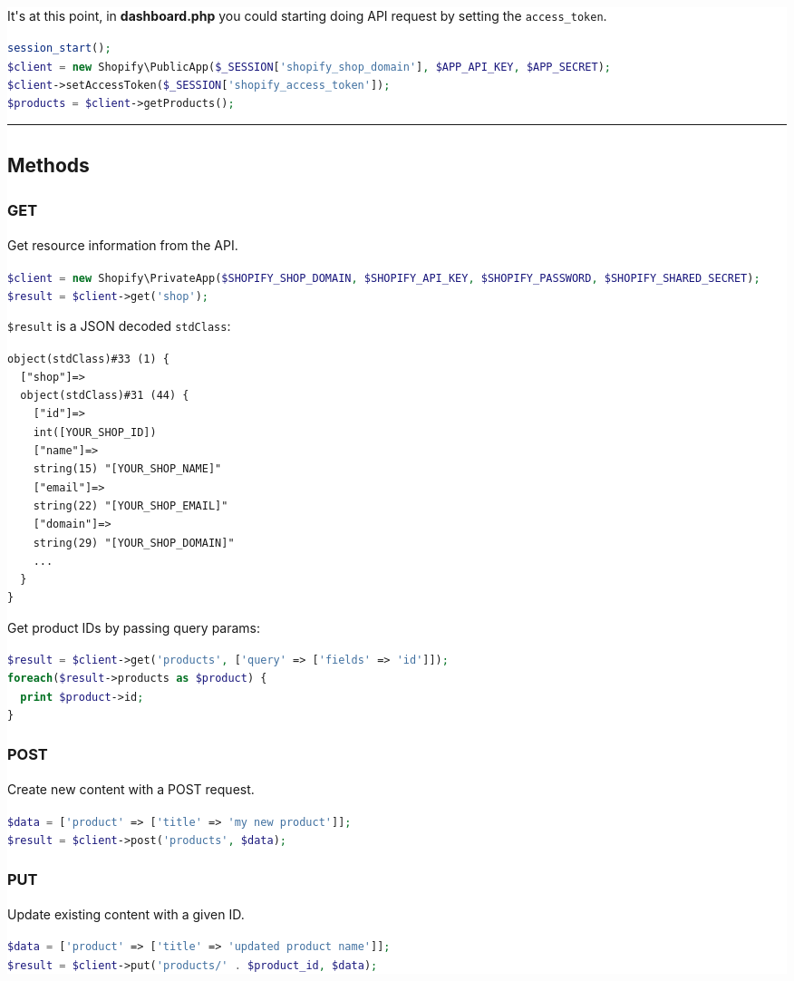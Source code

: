 It's at this point, in **dashboard.php** you could starting doing API request by setting the `access_token`.

```php
session_start();
$client = new Shopify\PublicApp($_SESSION['shopify_shop_domain'], $APP_API_KEY, $APP_SECRET);
$client->setAccessToken($_SESSION['shopify_access_token']);
$products = $client->getProducts();
```

---

## Methods
### GET
Get resource information from the API.
```php
$client = new Shopify\PrivateApp($SHOPIFY_SHOP_DOMAIN, $SHOPIFY_API_KEY, $SHOPIFY_PASSWORD, $SHOPIFY_SHARED_SECRET);
$result = $client->get('shop');
```
`$result` is a JSON decoded `stdClass`:
```
object(stdClass)#33 (1) {
  ["shop"]=>
  object(stdClass)#31 (44) {
    ["id"]=>
    int([YOUR_SHOP_ID])
    ["name"]=>
    string(15) "[YOUR_SHOP_NAME]"
    ["email"]=>
    string(22) "[YOUR_SHOP_EMAIL]"
    ["domain"]=>
    string(29) "[YOUR_SHOP_DOMAIN]"
    ...
  }
}
```
Get product IDs by passing query params:
```php
$result = $client->get('products', ['query' => ['fields' => 'id']]);
foreach($result->products as $product) {
  print $product->id;
}
```

### POST
Create new content with a POST request.
```php
$data = ['product' => ['title' => 'my new product']];
$result = $client->post('products', $data);
```

### PUT
Update existing content with a given ID.
```php
$data = ['product' => ['title' => 'updated product name']];
$result = $client->put('products/' . $product_id, $data);
```
